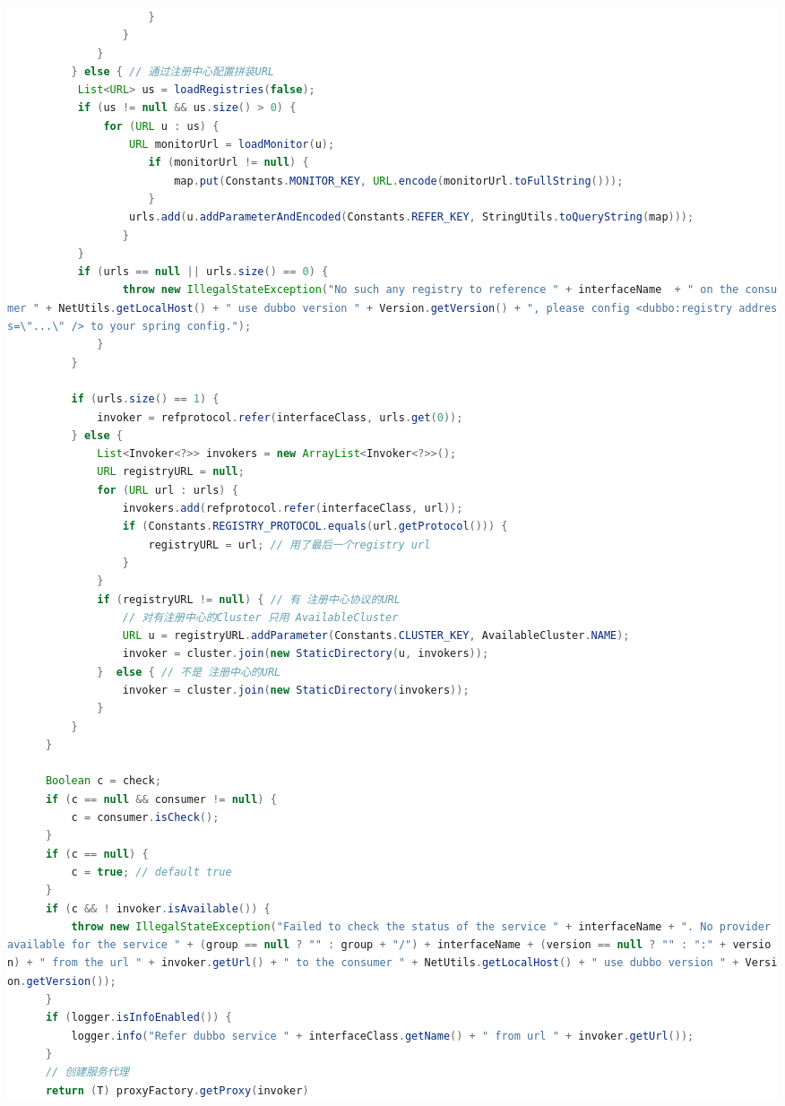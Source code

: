 ```java
                      }
                  }
              }
          } else { // 通过注册中心配置拼装URL
           List<URL> us = loadRegistries(false);
           if (us != null && us.size() > 0) {
               for (URL u : us) {
                   URL monitorUrl = loadMonitor(u);
                      if (monitorUrl != null) {
                          map.put(Constants.MONITOR_KEY, URL.encode(monitorUrl.toFullString()));
                      }
                   urls.add(u.addParameterAndEncoded(Constants.REFER_KEY, StringUtils.toQueryString(map)));
                  }
           }
           if (urls == null || urls.size() == 0) {
                  throw new IllegalStateException("No such any registry to reference " + interfaceName  + " on the consumer " + NetUtils.getLocalHost() + " use dubbo version " + Version.getVersion() + ", please config <dubbo:registry address=\"...\" /> to your spring config.");
              }
          }

          if (urls.size() == 1) {
              invoker = refprotocol.refer(interfaceClass, urls.get(0));
          } else {
              List<Invoker<?>> invokers = new ArrayList<Invoker<?>>();
              URL registryURL = null;
              for (URL url : urls) {
                  invokers.add(refprotocol.refer(interfaceClass, url));
                  if (Constants.REGISTRY_PROTOCOL.equals(url.getProtocol())) {
                      registryURL = url; // 用了最后一个registry url
                  }
              }
              if (registryURL != null) { // 有 注册中心协议的URL
                  // 对有注册中心的Cluster 只用 AvailableCluster
                  URL u = registryURL.addParameter(Constants.CLUSTER_KEY, AvailableCluster.NAME); 
                  invoker = cluster.join(new StaticDirectory(u, invokers));
              }  else { // 不是 注册中心的URL
                  invoker = cluster.join(new StaticDirectory(invokers));
              }
          }
      }

      Boolean c = check;
      if (c == null && consumer != null) {
          c = consumer.isCheck();
      }
      if (c == null) {
          c = true; // default true
      }
      if (c && ! invoker.isAvailable()) {
          throw new IllegalStateException("Failed to check the status of the service " + interfaceName + ". No provider available for the service " + (group == null ? "" : group + "/") + interfaceName + (version == null ? "" : ":" + version) + " from the url " + invoker.getUrl() + " to the consumer " + NetUtils.getLocalHost() + " use dubbo version " + Version.getVersion());
      }
      if (logger.isInfoEnabled()) {
          logger.info("Refer dubbo service " + interfaceClass.getName() + " from url " + invoker.getUrl());
      }
      // 创建服务代理
      return (T) proxyFactory.getProxy(invoker)
```